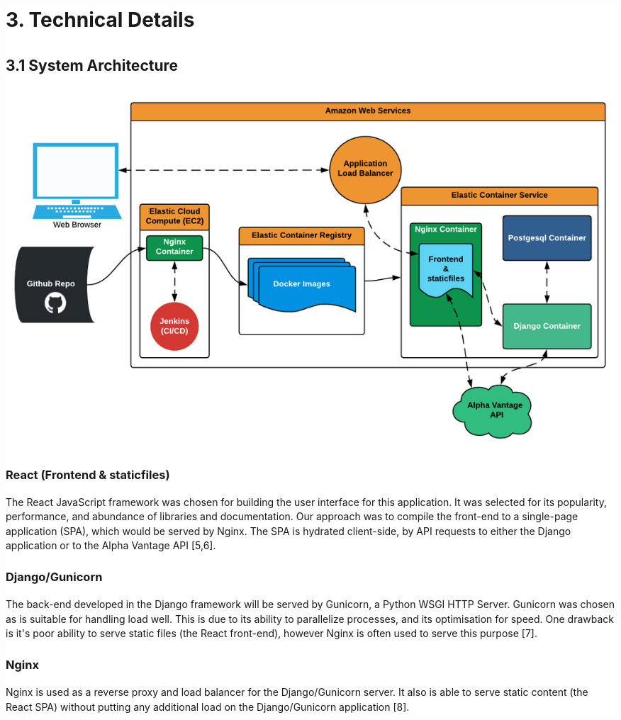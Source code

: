 # 3. Technical Details
## 3.1 System Architecture

 ![](./imgs/stocks_system_architecture_diagram_3.png)

### React (Frontend & staticfiles)

The React JavaScript framework was chosen for building the user interface for this application. It was selected for its popularity, performance, and abundance of libraries and documentation. Our approach was to compile the front-end to a single-page application (SPA), which would be served by Nginx. The SPA is hydrated client-side, by API requests to either the Django application or to the Alpha Vantage API [5,6].

### Django/Gunicorn

The back-end developed in the Django framework will be served by Gunicorn, a Python WSGI HTTP Server. Gunicorn was chosen as is suitable for handling load well. This is due to its ability to parallelize processes, and its optimisation for speed. One drawback is it's poor ability to serve static files (the React front-end), however Nginx is often used to serve this purpose [7].

### Nginx

Nginx is used as a reverse proxy and load balancer for the Django/Gunicorn server. It also is able to serve static content (the React SPA) without putting any additional load on the Django/Gunicorn application [8].
